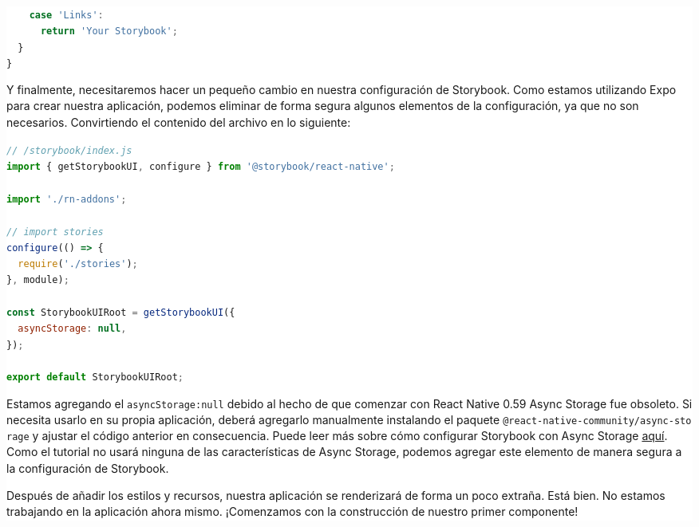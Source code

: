```javascript
    case 'Links':
      return 'Your Storybook';
  }
}
```

Y finalmente, necesitaremos hacer un pequeño cambio en nuestra configuración de Storybook. Como estamos utilizando Expo para crear nuestra aplicación, podemos eliminar de forma segura algunos elementos de la configuración, ya que no son necesarios. Convirtiendo el contenido del archivo en lo siguiente:

```javascript
// /storybook/index.js
import { getStorybookUI, configure } from '@storybook/react-native';

import './rn-addons';

// import stories
configure(() => {
  require('./stories');
}, module);

const StorybookUIRoot = getStorybookUI({
  asyncStorage: null,
});

export default StorybookUIRoot;
```

<div class="aside"><p>Estamos agregando el <code>asyncStorage:null</code> debido al hecho de que comenzar con React Native 0.59 Async Storage fue obsoleto. Si necesita usarlo en su propia aplicación, deberá agregarlo manualmente instalando el paquete <code>@react-native-community/async-storage</code> y ajustar el código anterior en consecuencia. Puede leer más sobre cómo configurar Storybook con Async Storage <a href="https://github.com/storybookjs/storybook/blob/next/MIGRATION.md#react-native-async-storage">aquí</a>. Como el tutorial no usará ninguna de las características de Async Storage, podemos agregar este elemento de manera segura a la configuración de Storybook.</p></div>

Después de añadir los estilos y recursos, nuestra aplicación se renderizará de forma un poco extraña. Está bien. No estamos trabajando en la aplicación ahora mismo. ¡Comenzamos con la construcción de nuestro primer componente!
